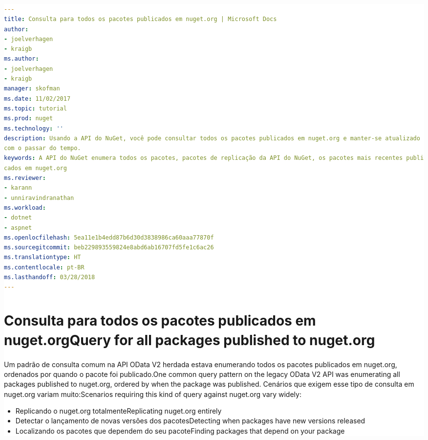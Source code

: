 ```yaml
---
title: Consulta para todos os pacotes publicados em nuget.org | Microsoft Docs
author:
- joelverhagen
- kraigb
ms.author:
- joelverhagen
- kraigb
manager: skofman
ms.date: 11/02/2017
ms.topic: tutorial
ms.prod: nuget
ms.technology: ''
description: Usando a API do NuGet, você pode consultar todos os pacotes publicados em nuget.org e manter-se atualizado com o passar do tempo.
keywords: A API do NuGet enumera todos os pacotes, pacotes de replicação da API do NuGet, os pacotes mais recentes publicados em nuget.org
ms.reviewer:
- karann
- unniravindranathan
ms.workload:
- dotnet
- aspnet
ms.openlocfilehash: 5ea11e1b4edd87b6d30d3838986ca60aaa77870f
ms.sourcegitcommit: beb229893559824e8abd6ab16707fd5fe1c6ac26
ms.translationtype: HT
ms.contentlocale: pt-BR
ms.lasthandoff: 03/28/2018
---
```

# <a name="query-for-all-packages-published-to-nugetorg"></a><span data-ttu-id="2b90f-104">Consulta para todos os pacotes publicados em nuget.org</span><span class="sxs-lookup"><span data-stu-id="2b90f-104">Query for all packages published to nuget.org</span></span>

<span data-ttu-id="2b90f-105">Um padrão de consulta comum na API OData V2 herdada estava enumerando todos os pacotes publicados em nuget.org, ordenados por quando o pacote foi publicado.</span><span class="sxs-lookup"><span data-stu-id="2b90f-105">One common query pattern on the legacy OData V2 API was enumerating all packages published to nuget.org, ordered by when the package was published.</span></span> <span data-ttu-id="2b90f-106">Cenários que exigem esse tipo de consulta em nuget.org variam muito:</span><span class="sxs-lookup"><span data-stu-id="2b90f-106">Scenarios requiring this kind of query against nuget.org vary widely:</span></span>

- <span data-ttu-id="2b90f-107">Replicando o nuget.org totalmente</span><span class="sxs-lookup"><span data-stu-id="2b90f-107">Replicating nuget.org entirely</span></span>
- <span data-ttu-id="2b90f-108">Detectar o lançamento de novas versões dos pacotes</span><span class="sxs-lookup"><span data-stu-id="2b90f-108">Detecting when packages have new versions released</span></span>
- <span data-ttu-id="2b90f-109">Localizando os pacotes que dependem do seu pacote</span><span class="sxs-lookup"><span data-stu-id="2b90f-109">Finding packages that depend on your package</span></span>
